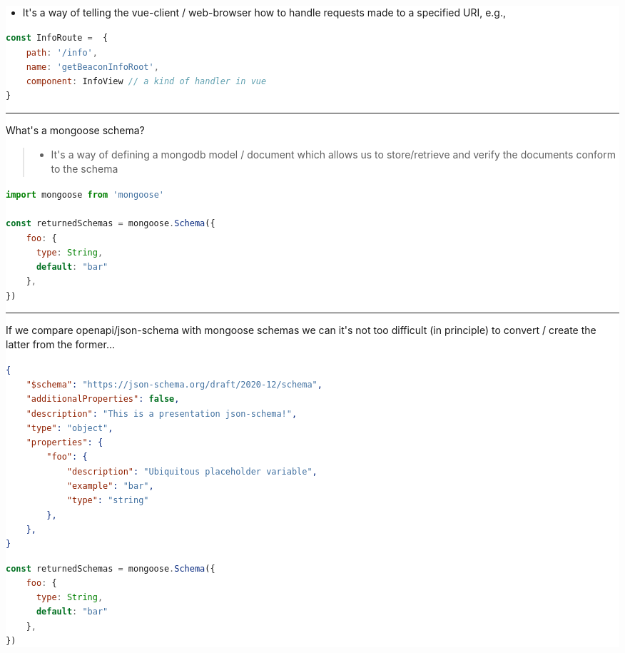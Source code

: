   - It's a way of telling the vue-client / web-browser how to handle requests made to a specified URI, e.g., 

```javascript
const InfoRoute =  {
    path: '/info',
    name: 'getBeaconInfoRoot',
    component: InfoView // a kind of handler in vue
}
```


---

What's a mongoose schema?

  > - It's a way of defining a mongodb model / document which allows us to store/retrieve and verify the documents conform to the schema

```javascript
import mongoose from 'mongoose'

const returnedSchemas = mongoose.Schema({
    foo: {
      type: String,
      default: "bar"
    },
})

```

---

If we compare openapi/json-schema with mongoose schemas we can it's not too difficult (in principle) to convert / create the latter from the former...

```json
{
    "$schema": "https://json-schema.org/draft/2020-12/schema",
    "additionalProperties": false,
    "description": "This is a presentation json-schema!",
    "type": "object",
    "properties": {
        "foo": {
            "description": "Ubiquitous placeholder variable",
            "example": "bar",
            "type": "string"
        },
    },
}
```

```javascript
const returnedSchemas = mongoose.Schema({
    foo: {
      type: String,
      default: "bar"
    },
})

```
